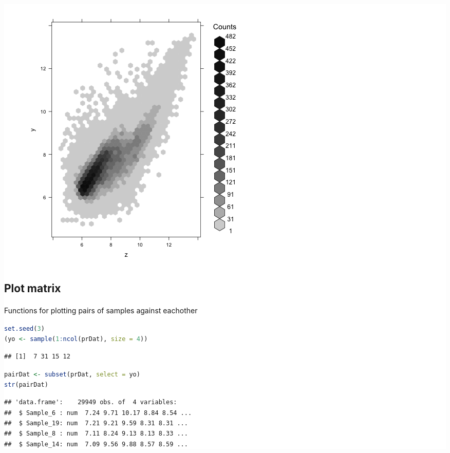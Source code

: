 ![plot of chunk unnamed-chunk-47](figure/unnamed-chunk-47.png) 


Plot matrix
-----------

Functions for plotting pairs of samples against eachother


```r
set.seed(3)
(yo <- sample(1:ncol(prDat), size = 4))
```

```
## [1]  7 31 15 12
```

```r
pairDat <- subset(prDat, select = yo)
str(pairDat)
```

```
## 'data.frame':	29949 obs. of  4 variables:
##  $ Sample_6 : num  7.24 9.71 10.17 8.84 8.54 ...
##  $ Sample_19: num  7.21 9.21 9.59 8.31 8.31 ...
##  $ Sample_8 : num  7.11 8.24 9.13 8.13 8.33 ...
##  $ Sample_14: num  7.09 9.56 9.88 8.57 8.59 ...
```
